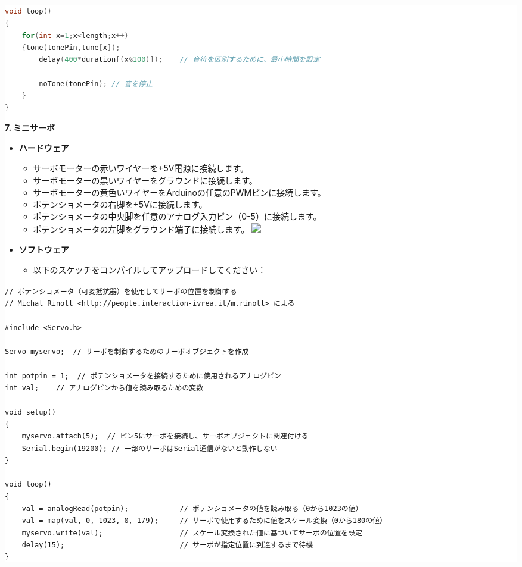```cpp
void loop()
{
    for(int x=1;x<length;x++)
    {tone(tonePin,tune[x]);
        delay(400*duration[(x%100)]);    // 音符を区別するために、最小時間を設定

        noTone(tonePin); // 音を停止
    }
}
```

**7. ミニサーボ**

- **ハードウェア**

  - サーボモーターの赤いワイヤーを+5V電源に接続します。
  - サーボモーターの黒いワイヤーをグラウンドに接続します。
  - サーボモーターの黄色いワイヤーをArduinoの任意のPWMピンに接続します。
  - ポテンショメータの右脚を+5Vに接続します。
  - ポテンショメータの中央脚を任意のアナログ入力ピン（0-5）に接続します。
  - ポテンショメータの左脚をグラウンド端子に接続します。
![](https://files.seeedstudio.com/wiki/Sidekick_Basic_Kit_for_Arduino_V2/img/Arduino_Sidekick_Mini_Servo.jpg)

- **ソフトウェア**

  - 以下のスケッチをコンパイルしてアップロードしてください：

```
// ポテンショメータ（可変抵抗器）を使用してサーボの位置を制御する
// Michal Rinott <http://people.interaction-ivrea.it/m.rinott> による

#include <Servo.h>

Servo myservo;  // サーボを制御するためのサーボオブジェクトを作成

int potpin = 1;  // ポテンショメータを接続するために使用されるアナログピン
int val;    // アナログピンから値を読み取るための変数

void setup()
{
    myservo.attach(5);  // ピン5にサーボを接続し、サーボオブジェクトに関連付ける
    Serial.begin(19200); // 一部のサーボはSerial通信がないと動作しない
}

void loop()
{
    val = analogRead(potpin);            // ポテンショメータの値を読み取る（0から1023の値）
    val = map(val, 0, 1023, 0, 179);     // サーボで使用するために値をスケール変換（0から180の値）
    myservo.write(val);                  // スケール変換された値に基づいてサーボの位置を設定
    delay(15);                           // サーボが指定位置に到達するまで待機
}
```
